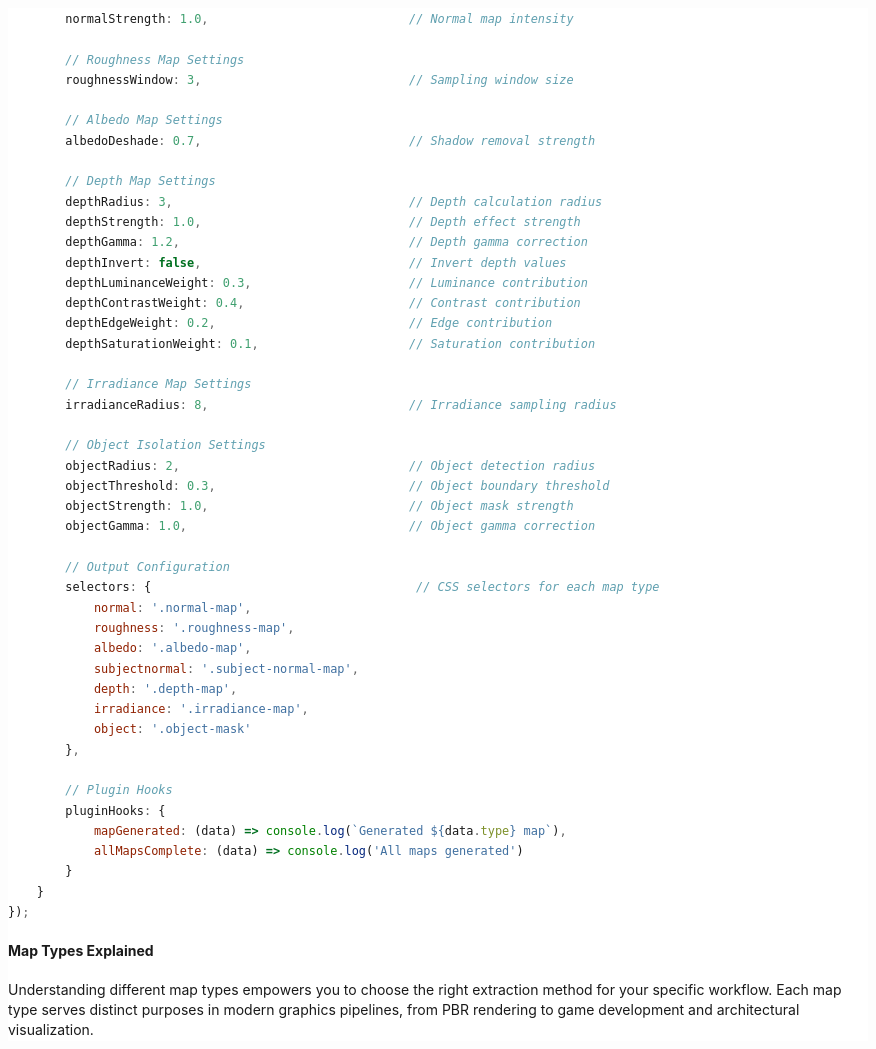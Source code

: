 ```javascript
        normalStrength: 1.0,                            // Normal map intensity
        
        // Roughness Map Settings  
        roughnessWindow: 3,                             // Sampling window size
        
        // Albedo Map Settings
        albedoDeshade: 0.7,                             // Shadow removal strength
        
        // Depth Map Settings
        depthRadius: 3,                                 // Depth calculation radius
        depthStrength: 1.0,                             // Depth effect strength
        depthGamma: 1.2,                                // Depth gamma correction
        depthInvert: false,                             // Invert depth values
        depthLuminanceWeight: 0.3,                      // Luminance contribution
        depthContrastWeight: 0.4,                       // Contrast contribution
        depthEdgeWeight: 0.2,                           // Edge contribution
        depthSaturationWeight: 0.1,                     // Saturation contribution
        
        // Irradiance Map Settings
        irradianceRadius: 8,                            // Irradiance sampling radius
        
        // Object Isolation Settings
        objectRadius: 2,                                // Object detection radius
        objectThreshold: 0.3,                           // Object boundary threshold
        objectStrength: 1.0,                            // Object mask strength
        objectGamma: 1.0,                               // Object gamma correction
        
        // Output Configuration
        selectors: {                                     // CSS selectors for each map type
            normal: '.normal-map',
            roughness: '.roughness-map',
            albedo: '.albedo-map',
            subjectnormal: '.subject-normal-map',
            depth: '.depth-map',
            irradiance: '.irradiance-map',
            object: '.object-mask'
        },
        
        // Plugin Hooks
        pluginHooks: {
            mapGenerated: (data) => console.log(`Generated ${data.type} map`),
            allMapsComplete: (data) => console.log('All maps generated')
        }
    }
});
```

#### Map Types Explained

Understanding different map types empowers you to choose the right extraction method for your specific workflow. Each map type serves distinct purposes in modern graphics pipelines, from PBR rendering to game development and architectural visualization.
